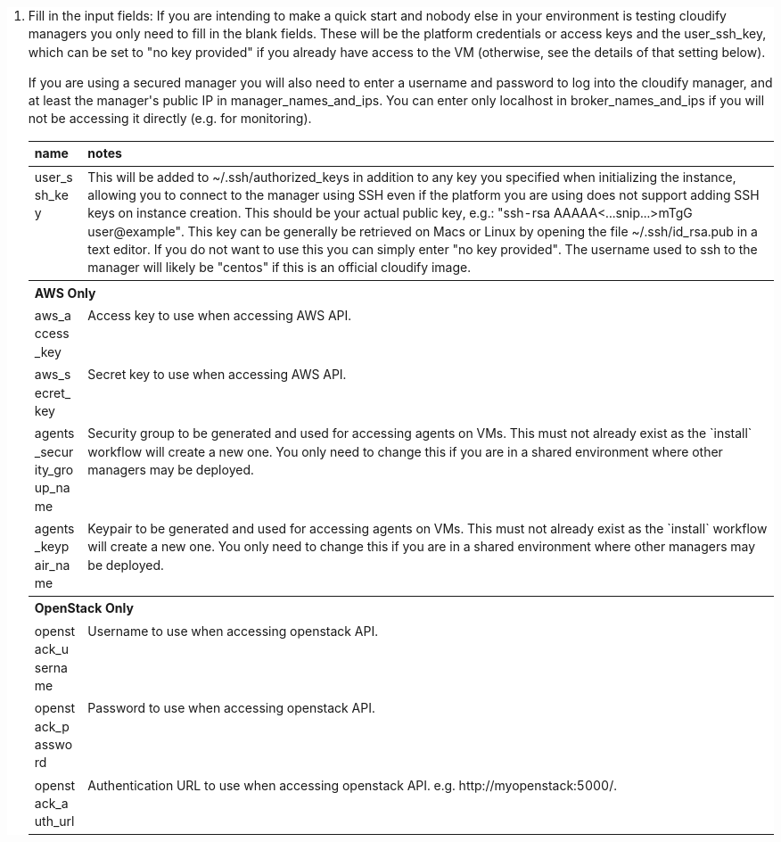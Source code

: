  1. Fill in the input fields:
    If you are intending to make a quick start and nobody else in your environment is testing cloudify managers you only need to fill in the blank fields. These will be the platform credentials or access keys and the user_ssh_key, which can be set to "no key provided" if you already have access to the VM (otherwise, see the details of that setting below).

    If you are using a secured manager you will also need to enter a username and password to log into the cloudify manager, and at least the manager's public IP in manager_names_and_ips. You can enter only localhost in broker_names_and_ips if you will not be accessing it directly (e.g. for monitoring).

    <table>
        <thead>
            <th> name                             </th>
            <th> notes </th>
        </thead>
        <tr>
            <td> user_ssh_key                     </td>
            <td> This will be added to ~/.ssh/authorized_keys in addition to any key you specified when initializing the instance, allowing you to connect to the manager using SSH even if the platform you are using does not support adding SSH keys on instance creation. This should be your actual public key, e.g.: "ssh-rsa AAAAA<...snip...>mTgG user@example". This key can be generally be retrieved on Macs or Linux by opening the file ~/.ssh/id_rsa.pub in a text editor. If you do not want to use this you can simply enter "no key provided". The username used to ssh to the manager will likely be "centos" if this is an official cloudify image. </td>
        </tr>
            <th colspan=2> AWS Only</th>
        </tr>
        <tr>
            <td> aws_access_key                   </td>
            <td> Access key to use when accessing AWS API. </td>
        </tr>
        <tr>
            <td> aws_secret_key                   </td>
            <td> Secret key to use when accessing AWS API. </td>
        </tr>
        <tr>
            <td> agents_security_group_name       </td>
            <td> Security group to be generated and used for accessing agents on VMs. This must not already exist as the `install` workflow will create a new one. You only need to change this if you are in a shared environment where other managers may be deployed. </td>
        </tr>
        <tr>
            <td> agents_keypair_name              </td>
            <td> Keypair to be generated and used for accessing agents on VMs. This must not already exist as the `install` workflow will create a new one. You only need to change this if you are in a shared environment where other managers may be deployed. </td>
        </tr>
        </tr>
            <th colspan=2> OpenStack Only</th>
        </tr>
        <tr>
            <td> openstack_username               </td>
            <td> Username to use when accessing openstack API. </td>
        </tr>
        <tr>
            <td> openstack_password               </td>
            <td> Password to use when accessing openstack API. </td>
        </tr>
        <tr>
            <td> openstack_auth_url               </td>
            <td> Authentication URL to use when accessing openstack API.  e.g. http://myopenstack:5000/. </td>
        </tr>
        <tr>
